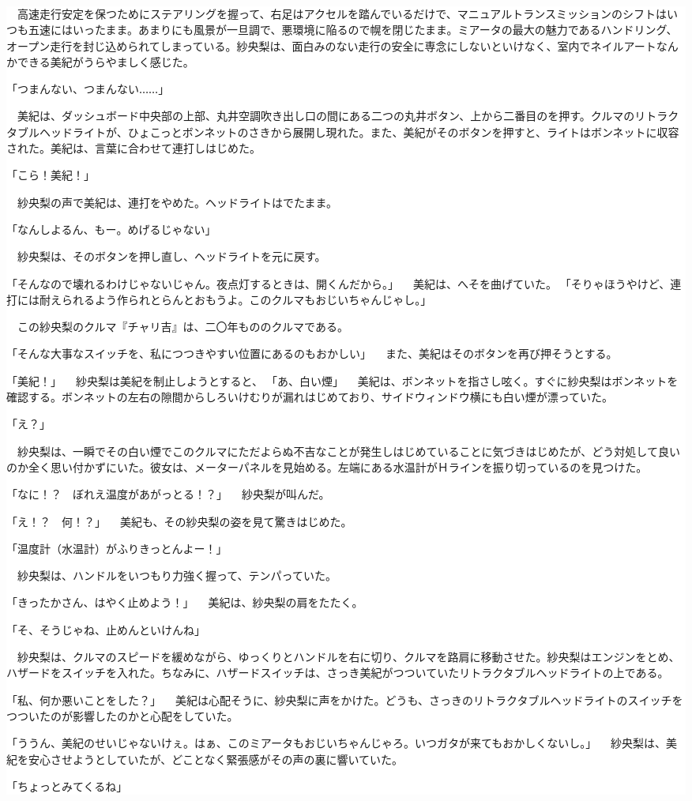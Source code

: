 　高速走行安定を保つためにステアリングを握って、右足はアクセルを踏んでいるだけで、マニュアルトランスミッションのシフトはいつも五速にはいったまま。あまりにも風景が一旦調で、悪環境に陥るので幌を閉じたまま。ミアータの最大の魅力であるハンドリング、オープン走行を封じ込められてしまっている。紗央梨は、面白みのない走行の安全に専念にしないといけなく、室内でネイルアートなんかできる美紀がうらやましく感じた。

「つまんない、つまんない……」

　美紀は、ダッシュボード中央部の上部、丸井空調吹き出し口の間にある二つの丸井ボタン、上から二番目のを押す。クルマのリトラクタブルヘッドライトが、ひょこっとボンネットのさきから展開し現れた。また、美紀がそのボタンを押すと、ライトはボンネットに収容された。美紀は、言葉に合わせて連打しはじめた。

「こら！美紀！」

　紗央梨の声で美紀は、連打をやめた。ヘッドライトはでたまま。

「なんしよるん、もー。めげるじゃない」

　紗央梨は、そのボタンを押し直し、ヘッドライトを元に戻す。

「そんなので壊れるわけじゃないじゃん。夜点灯するときは、開くんだから。」
　美紀は、へそを曲げていた。
「そりゃほうやけど、連打には耐えられるよう作られとらんとおもうよ。このクルマもおじいちゃんじゃし。」

　この紗央梨のクルマ『チャリ吉』は、二〇年もののクルマである。

「そんな大事なスイッチを、私につつきやすい位置にあるのもおかしい」
　また、美紀はそのボタンを再び押そうとする。

「美紀！」
　紗央梨は美紀を制止しようとすると、
「あ、白い煙」
　美紀は、ボンネットを指さし呟く。すぐに紗央梨はボンネットを確認する。ボンネットの左右の隙間からしろいけむりが漏れはじめており、サイドウィンドウ横にも白い煙が漂っていた。

「え？」

　紗央梨は、一瞬でその白い煙でこのクルマにただよらぬ不吉なことが発生しはじめていることに気づきはじめたが、どう対処して良いのか全く思い付かずにいた。彼女は、メーターパネルを見始める。左端にある水温計がＨラインを振り切っているのを見つけた。

「なに！？　ぼれえ温度があがっとる！？」
　紗央梨が叫んだ。

「え！？　何！？」
　美紀も、その紗央梨の姿を見て驚きはじめた。

「温度計（水温計）がふりきっとんよー！」

　紗央梨は、ハンドルをいつもり力強く握って、テンパっていた。

「きったかさん、はやく止めよう！」
　美紀は、紗央梨の肩をたたく。

「そ、そうじゃね、止めんといけんね」

　紗央梨は、クルマのスピードを緩めながら、ゆっくりとハンドルを右に切り、クルマを路肩に移動させた。紗央梨はエンジンをとめ、ハザードをスイッチを入れた。ちなみに、ハザードスイッチは、さっき美紀がつついていたリトラクタブルヘッドライトの上である。

「私、何か悪いことをした？」
　美紀は心配そうに、紗央梨に声をかけた。どうも、さっきのリトラクタブルヘッドライトのスイッチをつついたのが影響したのかと心配をしていた。

「ううん、美紀のせいじゃないけぇ。はぁ、このミアータもおじいちゃんじゃろ。いつガタが来てもおかしくないし。」
　紗央梨は、美紀を安心させようとしていたが、どことなく緊張感がその声の裏に響いていた。

「ちょっとみてくるね」
